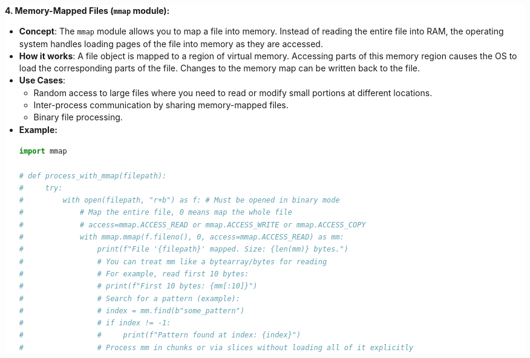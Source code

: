 **4. Memory-Mapped Files (`mmap` module):**

*   **Concept**: The `mmap` module allows you to map a file into memory. Instead of reading the entire file into RAM, the operating system handles loading pages of the file into memory as they are accessed.
*   **How it works**: A file object is mapped to a region of virtual memory. Accessing parts of this memory region causes the OS to load the corresponding parts of the file. Changes to the memory map can be written back to the file.
*   **Use Cases**:
    *   Random access to large files where you need to read or modify small portions at different locations.
    *   Inter-process communication by sharing memory-mapped files.
    *   Binary file processing.
*   **Example:**
    ```python
    import mmap

    # def process_with_mmap(filepath):
    #     try:
    #         with open(filepath, "r+b") as f: # Must be opened in binary mode
    #             # Map the entire file, 0 means map the whole file
    #             # access=mmap.ACCESS_READ or mmap.ACCESS_WRITE or mmap.ACCESS_COPY
    #             with mmap.mmap(f.fileno(), 0, access=mmap.ACCESS_READ) as mm:
    #                 print(f"File '{filepath}' mapped. Size: {len(mm)} bytes.")
    #                 # You can treat mm like a bytearray/bytes for reading
    #                 # For example, read first 10 bytes:
    #                 # print(f"First 10 bytes: {mm[:10]}")
    #                 # Search for a pattern (example):
    #                 # index = mm.find(b"some_pattern")
    #                 # if index != -1:
    #                 #     print(f"Pattern found at index: {index}")
    #                 # Process mm in chunks or via slices without loading all of it explicitly